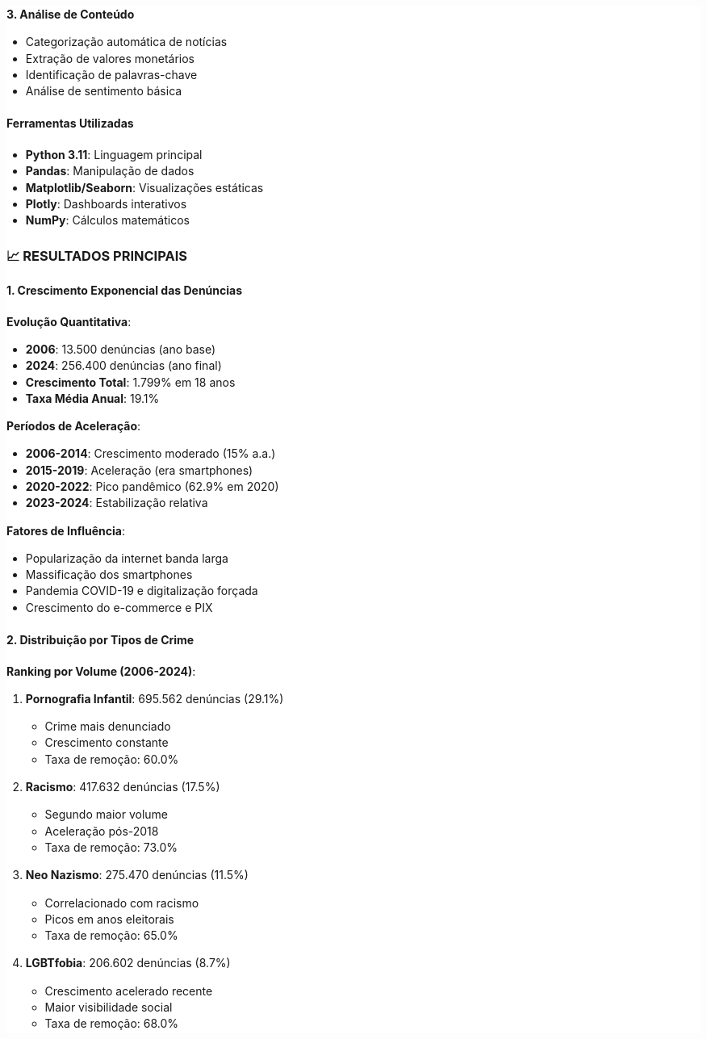 **3. Análise de Conteúdo**
- Categorização automática de notícias
- Extração de valores monetários
- Identificação de palavras-chave
- Análise de sentimento básica

#### Ferramentas Utilizadas
- **Python 3.11**: Linguagem principal
- **Pandas**: Manipulação de dados
- **Matplotlib/Seaborn**: Visualizações estáticas
- **Plotly**: Dashboards interativos
- **NumPy**: Cálculos matemáticos

### 📈 RESULTADOS PRINCIPAIS

#### 1. Crescimento Exponencial das Denúncias

**Evolução Quantitativa**:
- **2006**: 13.500 denúncias (ano base)
- **2024**: 256.400 denúncias (ano final)
- **Crescimento Total**: 1.799% em 18 anos
- **Taxa Média Anual**: 19.1%

**Períodos de Aceleração**:
- **2006-2014**: Crescimento moderado (15% a.a.)
- **2015-2019**: Aceleração (era smartphones)
- **2020-2022**: Pico pandêmico (62.9% em 2020)
- **2023-2024**: Estabilização relativa

**Fatores de Influência**:
- Popularização da internet banda larga
- Massificação dos smartphones
- Pandemia COVID-19 e digitalização forçada
- Crescimento do e-commerce e PIX

#### 2. Distribuição por Tipos de Crime

**Ranking por Volume (2006-2024)**:

1. **Pornografia Infantil**: 695.562 denúncias (29.1%)
   - Crime mais denunciado
   - Crescimento constante
   - Taxa de remoção: 60.0%

2. **Racismo**: 417.632 denúncias (17.5%)
   - Segundo maior volume
   - Aceleração pós-2018
   - Taxa de remoção: 73.0%

3. **Neo Nazismo**: 275.470 denúncias (11.5%)
   - Correlacionado com racismo
   - Picos em anos eleitorais
   - Taxa de remoção: 65.0%

4. **LGBTfobia**: 206.602 denúncias (8.7%)
   - Crescimento acelerado recente
   - Maior visibilidade social
   - Taxa de remoção: 68.0%
